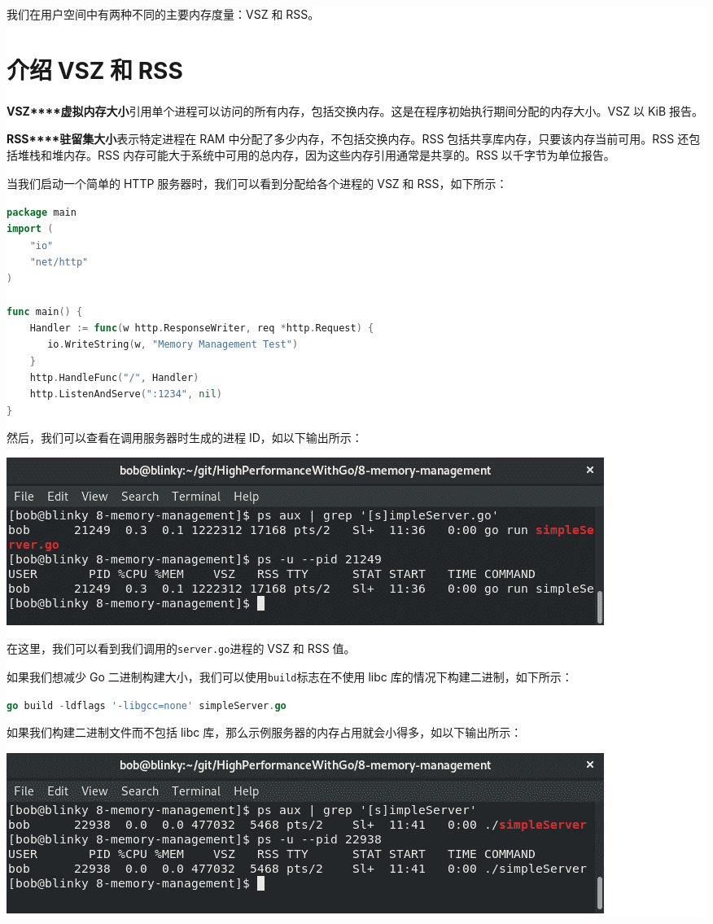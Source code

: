 我们在用户空间中有两种不同的主要内存度量：VSZ 和 RSS。

# 介绍 VSZ 和 RSS

**VSZ****虚拟内存大小**引用单个进程可以访问的所有内存，包括交换内存。这是在程序初始执行期间分配的内存大小。VSZ 以 KiB 报告。

**RSS****驻留集大小**表示特定进程在 RAM 中分配了多少内存，不包括交换内存。RSS 包括共享库内存，只要该内存当前可用。RSS 还包括堆栈和堆内存。RSS 内存可能大于系统中可用的总内存，因为这些内存引用通常是共享的。RSS 以千字节为单位报告。

当我们启动一个简单的 HTTP 服务器时，我们可以看到分配给各个进程的 VSZ 和 RSS，如下所示：

```go
package main
import (
    "io"
    "net/http"
)

func main() {
    Handler := func(w http.ResponseWriter, req *http.Request) {
       io.WriteString(w, "Memory Management Test")
    }
    http.HandleFunc("/", Handler)
    http.ListenAndServe(":1234", nil)
}
```

然后，我们可以查看在调用服务器时生成的进程 ID，如以下输出所示：

![](img/81bdfc69-6487-4960-8314-6bbc1befb46f.png)

在这里，我们可以看到我们调用的`server.go`进程的 VSZ 和 RSS 值。

如果我们想减少 Go 二进制构建大小，我们可以使用`build`标志在不使用 libc 库的情况下构建二进制，如下所示：

```go
go build -ldflags '-libgcc=none' simpleServer.go
```

如果我们构建二进制文件而不包括 libc 库，那么示例服务器的内存占用就会小得多，如以下输出所示：

![](img/9c6365c0-e7b8-4ad6-b012-156776750b96.png)
